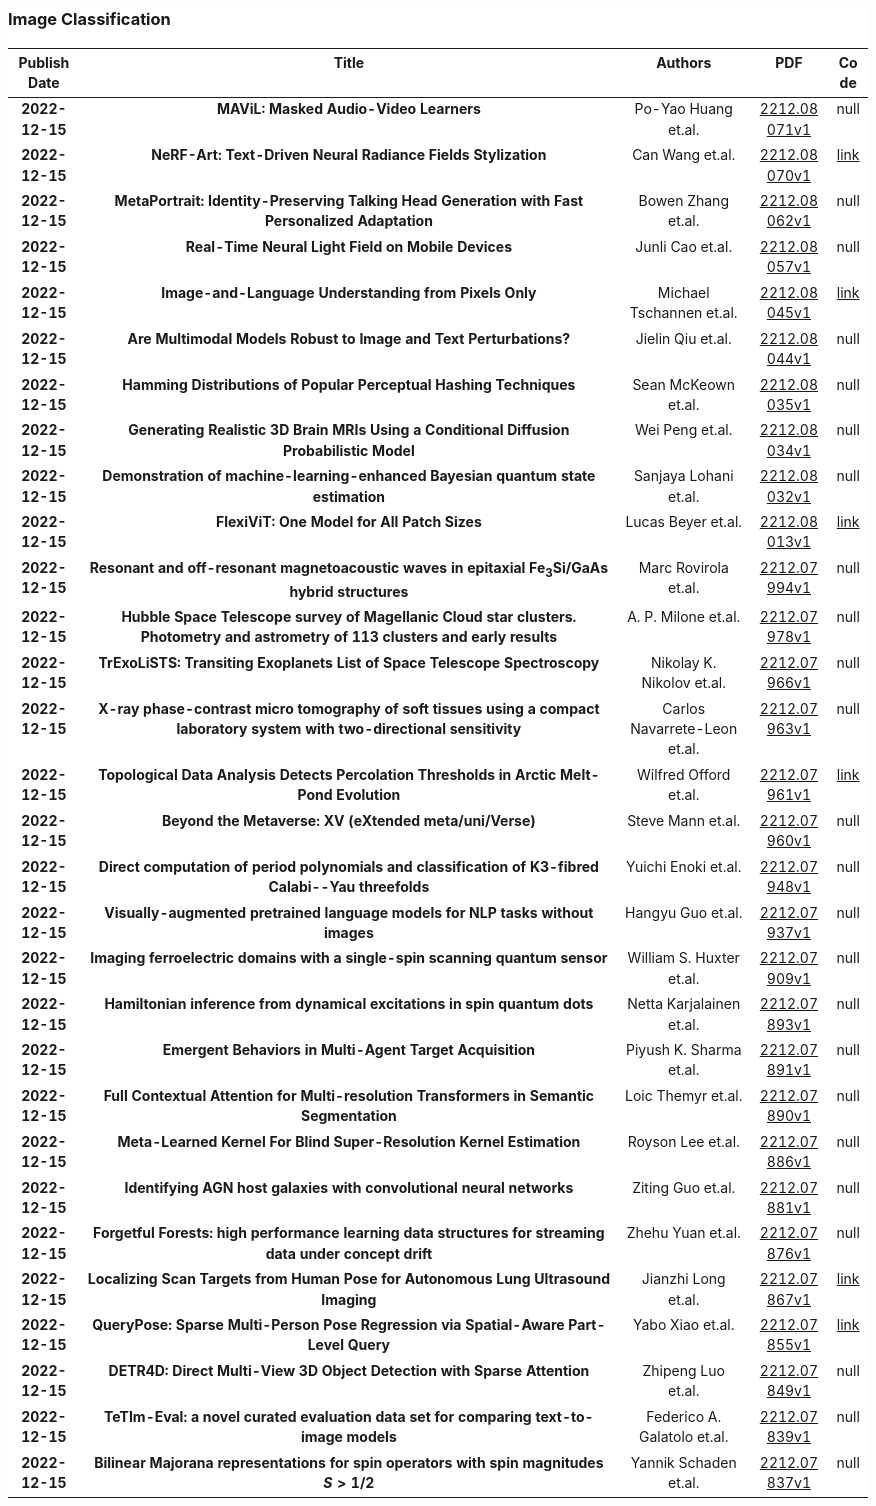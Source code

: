 ### Image Classification
|Publish Date|Title|Authors|PDF|Code|
| :---: | :---: | :---: | :---: | :---: |
|**2022-12-15**|**MAViL: Masked Audio-Video Learners**|Po-Yao Huang et.al.|[2212.08071v1](http://arxiv.org/abs/2212.08071v1)|null|
|**2022-12-15**|**NeRF-Art: Text-Driven Neural Radiance Fields Stylization**|Can Wang et.al.|[2212.08070v1](http://arxiv.org/abs/2212.08070v1)|[link](https://github.com/cassiePython/NeRF-Art)|
|**2022-12-15**|**MetaPortrait: Identity-Preserving Talking Head Generation with Fast Personalized Adaptation**|Bowen Zhang et.al.|[2212.08062v1](http://arxiv.org/abs/2212.08062v1)|null|
|**2022-12-15**|**Real-Time Neural Light Field on Mobile Devices**|Junli Cao et.al.|[2212.08057v1](http://arxiv.org/abs/2212.08057v1)|null|
|**2022-12-15**|**Image-and-Language Understanding from Pixels Only**|Michael Tschannen et.al.|[2212.08045v1](http://arxiv.org/abs/2212.08045v1)|[link](https://github.com/google-research/big_vision)|
|**2022-12-15**|**Are Multimodal Models Robust to Image and Text Perturbations?**|Jielin Qiu et.al.|[2212.08044v1](http://arxiv.org/abs/2212.08044v1)|null|
|**2022-12-15**|**Hamming Distributions of Popular Perceptual Hashing Techniques**|Sean McKeown et.al.|[2212.08035v1](http://arxiv.org/abs/2212.08035v1)|null|
|**2022-12-15**|**Generating Realistic 3D Brain MRIs Using a Conditional Diffusion Probabilistic Model**|Wei Peng et.al.|[2212.08034v1](http://arxiv.org/abs/2212.08034v1)|null|
|**2022-12-15**|**Demonstration of machine-learning-enhanced Bayesian quantum state estimation**|Sanjaya Lohani et.al.|[2212.08032v1](http://arxiv.org/abs/2212.08032v1)|null|
|**2022-12-15**|**FlexiViT: One Model for All Patch Sizes**|Lucas Beyer et.al.|[2212.08013v1](http://arxiv.org/abs/2212.08013v1)|[link](https://github.com/google-research/big_vision)|
|**2022-12-15**|**Resonant and off-resonant magnetoacoustic waves in epitaxial Fe$_3$Si/GaAs hybrid structures**|Marc Rovirola et.al.|[2212.07994v1](http://arxiv.org/abs/2212.07994v1)|null|
|**2022-12-15**|**Hubble Space Telescope survey of Magellanic Cloud star clusters. Photometry and astrometry of 113 clusters and early results**|A. P. Milone et.al.|[2212.07978v1](http://arxiv.org/abs/2212.07978v1)|null|
|**2022-12-15**|**TrExoLiSTS: Transiting Exoplanets List of Space Telescope Spectroscopy**|Nikolay K. Nikolov et.al.|[2212.07966v1](http://arxiv.org/abs/2212.07966v1)|null|
|**2022-12-15**|**X-ray phase-contrast micro tomography of soft tissues using a compact laboratory system with two-directional sensitivity**|Carlos Navarrete-Leon et.al.|[2212.07963v1](http://arxiv.org/abs/2212.07963v1)|null|
|**2022-12-15**|**Topological Data Analysis Detects Percolation Thresholds in Arctic Melt-Pond Evolution**|Wilfred Offord et.al.|[2212.07961v1](http://arxiv.org/abs/2212.07961v1)|[link](https://github.com/wilfofford/tda-for-sea-ice-percolation)|
|**2022-12-15**|**Beyond the Metaverse: XV (eXtended meta/uni/Verse)**|Steve Mann et.al.|[2212.07960v1](http://arxiv.org/abs/2212.07960v1)|null|
|**2022-12-15**|**Direct computation of period polynomials and classification of K3-fibred Calabi--Yau threefolds**|Yuichi Enoki et.al.|[2212.07948v1](http://arxiv.org/abs/2212.07948v1)|null|
|**2022-12-15**|**Visually-augmented pretrained language models for NLP tasks without images**|Hangyu Guo et.al.|[2212.07937v1](http://arxiv.org/abs/2212.07937v1)|null|
|**2022-12-15**|**Imaging ferroelectric domains with a single-spin scanning quantum sensor**|William S. Huxter et.al.|[2212.07909v1](http://arxiv.org/abs/2212.07909v1)|null|
|**2022-12-15**|**Hamiltonian inference from dynamical excitations in spin quantum dots**|Netta Karjalainen et.al.|[2212.07893v1](http://arxiv.org/abs/2212.07893v1)|null|
|**2022-12-15**|**Emergent Behaviors in Multi-Agent Target Acquisition**|Piyush K. Sharma et.al.|[2212.07891v1](http://arxiv.org/abs/2212.07891v1)|null|
|**2022-12-15**|**Full Contextual Attention for Multi-resolution Transformers in Semantic Segmentation**|Loic Themyr et.al.|[2212.07890v1](http://arxiv.org/abs/2212.07890v1)|null|
|**2022-12-15**|**Meta-Learned Kernel For Blind Super-Resolution Kernel Estimation**|Royson Lee et.al.|[2212.07886v1](http://arxiv.org/abs/2212.07886v1)|null|
|**2022-12-15**|**Identifying AGN host galaxies with convolutional neural networks**|Ziting Guo et.al.|[2212.07881v1](http://arxiv.org/abs/2212.07881v1)|null|
|**2022-12-15**|**Forgetful Forests: high performance learning data structures for streaming data under concept drift**|Zhehu Yuan et.al.|[2212.07876v1](http://arxiv.org/abs/2212.07876v1)|null|
|**2022-12-15**|**Localizing Scan Targets from Human Pose for Autonomous Lung Ultrasound Imaging**|Jianzhi Long et.al.|[2212.07867v1](http://arxiv.org/abs/2212.07867v1)|[link](https://github.com/jameslong199/autonomous-transducer-project)|
|**2022-12-15**|**QueryPose: Sparse Multi-Person Pose Regression via Spatial-Aware Part-Level Query**|Yabo Xiao et.al.|[2212.07855v1](http://arxiv.org/abs/2212.07855v1)|[link](https://github.com/buptxyb666/querypose)|
|**2022-12-15**|**DETR4D: Direct Multi-View 3D Object Detection with Sparse Attention**|Zhipeng Luo et.al.|[2212.07849v1](http://arxiv.org/abs/2212.07849v1)|null|
|**2022-12-15**|**TeTIm-Eval: a novel curated evaluation data set for comparing text-to-image models**|Federico A. Galatolo et.al.|[2212.07839v1](http://arxiv.org/abs/2212.07839v1)|null|
|**2022-12-15**|**Bilinear Majorana representations for spin operators with spin magnitudes $S>1/2$**|Yannik Schaden et.al.|[2212.07837v1](http://arxiv.org/abs/2212.07837v1)|null|
